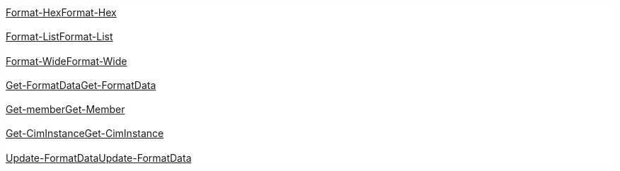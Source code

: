 [<span data-ttu-id="5f87d-268">Format-Hex</span><span class="sxs-lookup"><span data-stu-id="5f87d-268">Format-Hex</span></span>](Format-Hex.md)

[<span data-ttu-id="5f87d-269">Format-List</span><span class="sxs-lookup"><span data-stu-id="5f87d-269">Format-List</span></span>](Format-List.md)

[<span data-ttu-id="5f87d-270">Format-Wide</span><span class="sxs-lookup"><span data-stu-id="5f87d-270">Format-Wide</span></span>](Format-Wide.md)

[<span data-ttu-id="5f87d-271">Get-FormatData</span><span class="sxs-lookup"><span data-stu-id="5f87d-271">Get-FormatData</span></span>](Get-FormatData.md)

[<span data-ttu-id="5f87d-272">Get-member</span><span class="sxs-lookup"><span data-stu-id="5f87d-272">Get-Member</span></span>](Get-Member.md)

[<span data-ttu-id="5f87d-273">Get-CimInstance</span><span class="sxs-lookup"><span data-stu-id="5f87d-273">Get-CimInstance</span></span>](../CimCmdlets/Get-CimInstance.md)

[<span data-ttu-id="5f87d-274">Update-FormatData</span><span class="sxs-lookup"><span data-stu-id="5f87d-274">Update-FormatData</span></span>](Update-FormatData.md)
